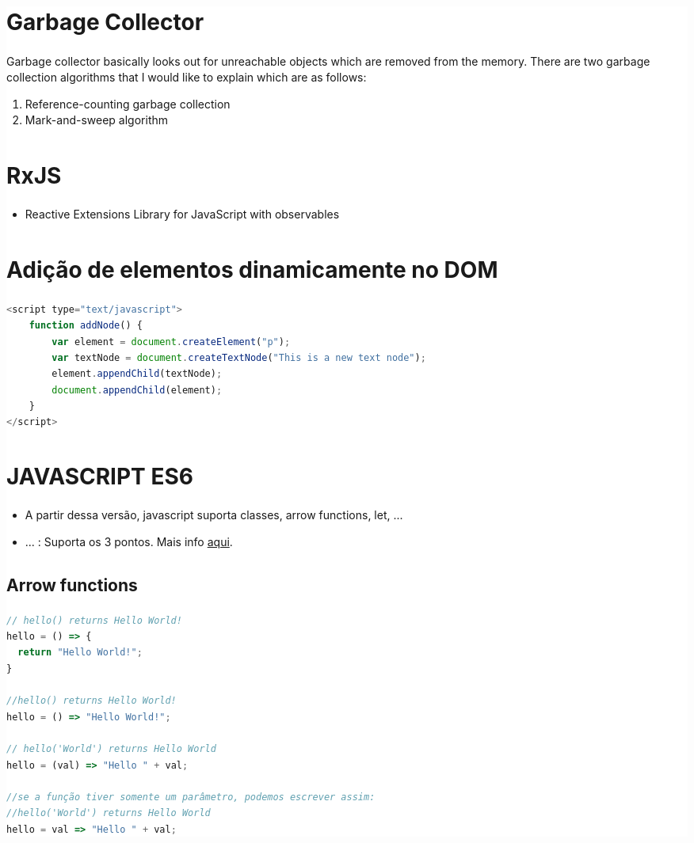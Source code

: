 # Garbage Collector
Garbage collector basically looks out for unreachable objects which are removed from the memory. There are two garbage collection algorithms that I would like to explain which are as follows:
1. Reference-counting garbage collection
1. Mark-and-sweep algorithm

# RxJS
* Reactive Extensions Library for JavaScript with observables

# Adição de elementos dinamicamente no DOM

```javascript
<script type="text/javascript"> 
	function addNode() { 
	    var element = document.createElement("p"); 
		var textNode = document.createTextNode("This is a new text node"); 
		element.appendChild(textNode); 
    	document.appendChild(element); 
	} 
</script>
```



# JAVASCRIPT ES6

* A partir dessa versão, javascript suporta classes, arrow functions, let, ... 

*  ... : Suporta os 3 pontos. Mais info [aqui](https://dmitripavlutin.com/how-three-dots-changed-javascript/  ).

## Arrow functions

```javascript
// hello() returns Hello World!
hello = () => {
  return "Hello World!";
}

//hello() returns Hello World!
hello = () => "Hello World!"; 

// hello('World') returns Hello World
hello = (val) => "Hello " + val; 

//se a função tiver somente um parâmetro, podemos escrever assim:
//hello('World') returns Hello World
hello = val => "Hello " + val; 
```

